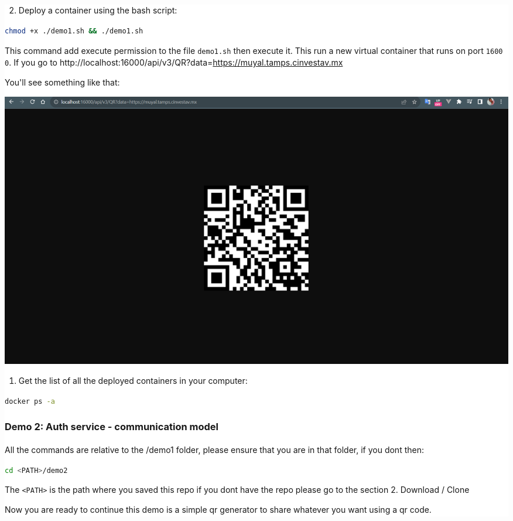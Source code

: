 2. Deploy a container using the bash script:
```bash
chmod +x ./demo1.sh && ./demo1.sh
```
This command add execute permission to the file ```demo1.sh``` then execute it. This run a new virtual container that runs on port ```16000```. If you go to http://localhost:16000/api/v3/QR?data=https://muyal.tamps.cinvestav.mx

You'll see something like that: 

![Local Image](./images/demo1_result.png)


1. Get the list of all the deployed containers in your computer:
```bash
docker ps -a
```



### Demo 2: Auth service - communication model 

All the commands are relative to the /demo1 folder, please ensure that you are in that folder, if you dont then:
```bash
cd <PATH>/demo2
```
The ```<PATH>``` is the path where you saved this repo if you dont have the repo please go to the section 2. Download / Clone

Now you are ready to continue this demo is a simple qr generator to share whatever you want using a qr code.
